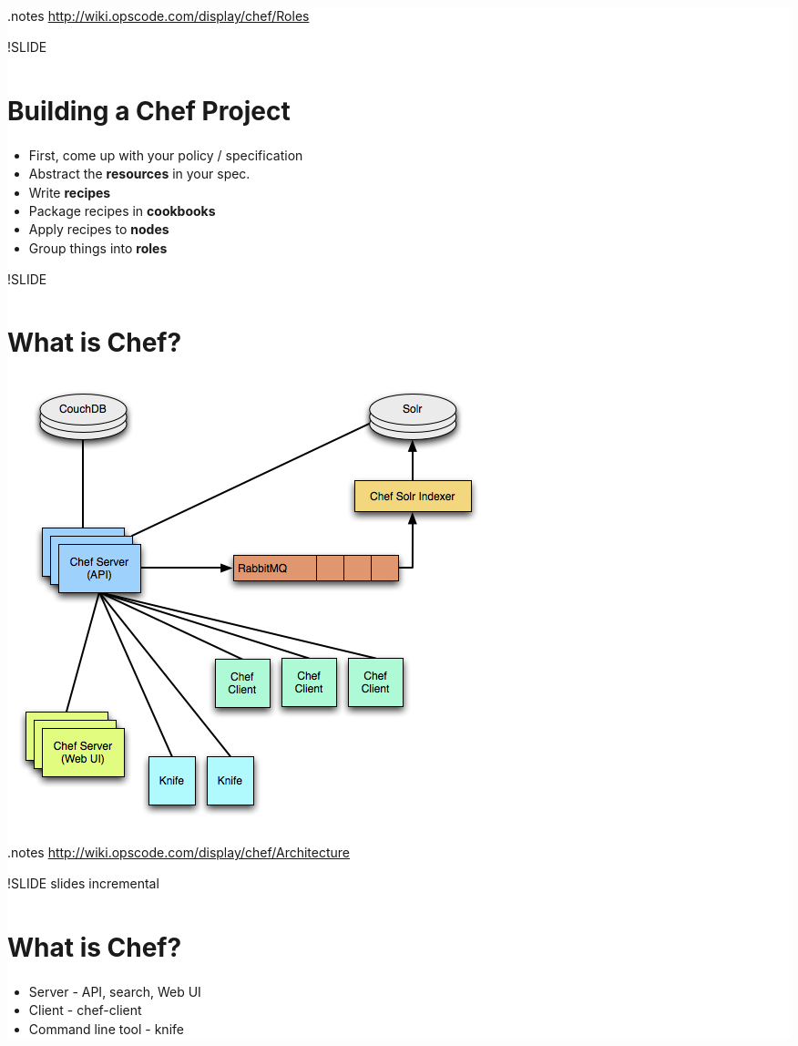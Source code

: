 .notes http://wiki.opscode.com/display/chef/Roles

!SLIDE
# Building a Chef Project #

* First, come up with your policy / specification
* Abstract the **resources** in your spec.
* Write **recipes**
* Package recipes in **cookbooks**
* Apply recipes to **nodes**
* Group things into **roles**

!SLIDE
# What is Chef? #

![chef-server-arch.png](../images/chef-server-arch.png)

.notes http://wiki.opscode.com/display/chef/Architecture

!SLIDE slides incremental
# What is Chef? #

* Server - API, search, Web UI
* Client - chef-client
* Command line tool - knife
